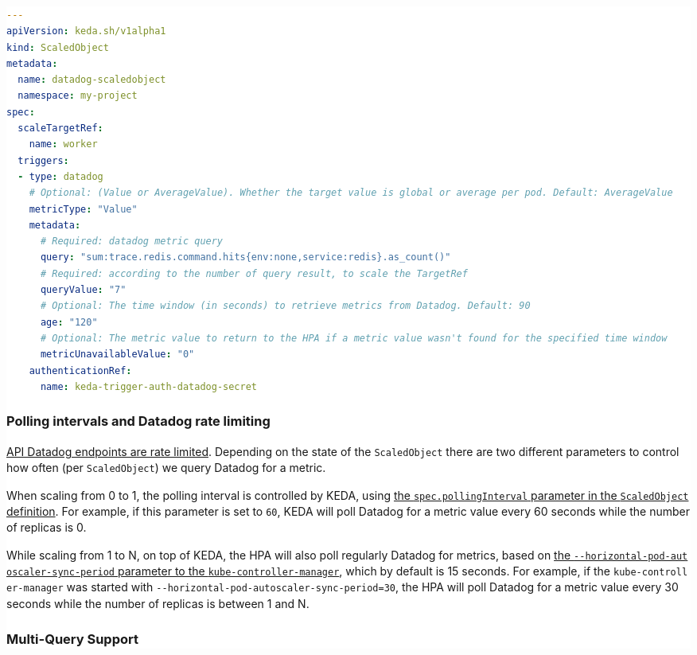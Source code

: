 ```yaml
---
apiVersion: keda.sh/v1alpha1
kind: ScaledObject
metadata:
  name: datadog-scaledobject
  namespace: my-project
spec:
  scaleTargetRef:
    name: worker
  triggers:
  - type: datadog
    # Optional: (Value or AverageValue). Whether the target value is global or average per pod. Default: AverageValue
    metricType: "Value"
    metadata:
      # Required: datadog metric query
      query: "sum:trace.redis.command.hits{env:none,service:redis}.as_count()"
      # Required: according to the number of query result, to scale the TargetRef
      queryValue: "7"
      # Optional: The time window (in seconds) to retrieve metrics from Datadog. Default: 90
      age: "120"
      # Optional: The metric value to return to the HPA if a metric value wasn't found for the specified time window
      metricUnavailableValue: "0"
    authenticationRef:
      name: keda-trigger-auth-datadog-secret
```

### Polling intervals and Datadog rate limiting

[API Datadog endpoints are rate
limited](https://docs.datadoghq.com/api/latest/rate-limits/). Depending on the
state of the `ScaledObject` there are two different parameters to control how
often (per `ScaledObject`) we query Datadog for a metric.

When scaling from 0 to 1, the polling interval is controlled by KEDA, using [the
`spec.pollingInterval` parameter in the `ScaledObject`
definition](../reference/scaledobject-spec/#pollinginterval). For example, if
this parameter is set to `60`, KEDA will poll Datadog for a metric value every
60 seconds while the number of replicas is 0.

While scaling from 1 to N, on top of KEDA, the HPA will also poll regularly
Datadog for metrics, based on [the `--horizontal-pod-autoscaler-sync-period`
parameter to the
`kube-controller-manager`](https://kubernetes.io/docs/reference/command-line-tools-reference/kube-controller-manager/#options),
which by default is 15 seconds. For example, if the `kube-controller-manager`
was started with `--horizontal-pod-autoscaler-sync-period=30`, the HPA will poll
Datadog for a metric value every 30 seconds while the number of replicas is
between 1 and N.

### Multi-Query Support
